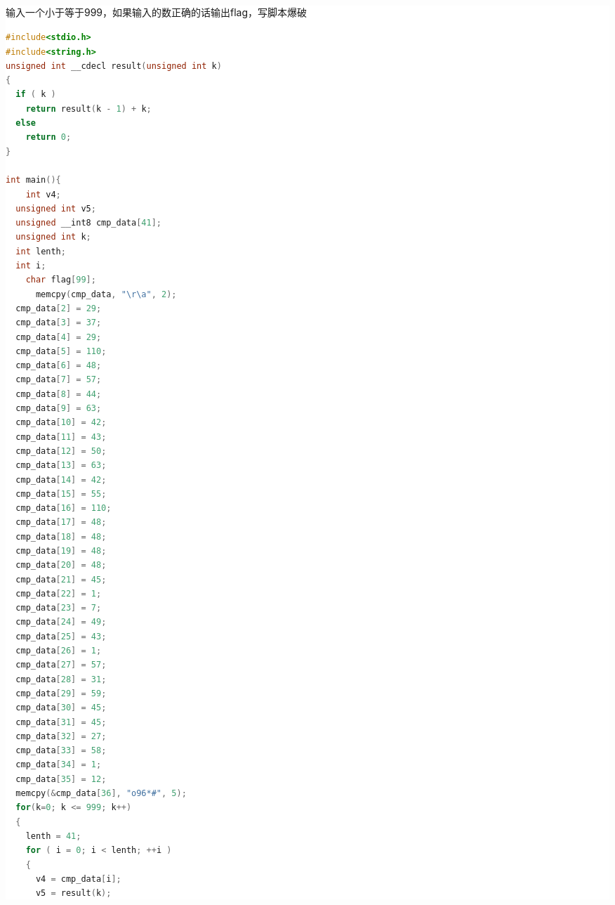 输入一个小于等于999，如果输入的数正确的话输出flag，写脚本爆破

```c
#include<stdio.h>
#include<string.h>
unsigned int __cdecl result(unsigned int k)
{
  if ( k )
    return result(k - 1) + k;
  else
    return 0;
}

int main(){
	int v4;
  unsigned int v5;
  unsigned __int8 cmp_data[41];
  unsigned int k;
  int lenth;
  int i;
	char flag[99];
	  memcpy(cmp_data, "\r\a", 2);
  cmp_data[2] = 29;
  cmp_data[3] = 37;
  cmp_data[4] = 29;
  cmp_data[5] = 110;
  cmp_data[6] = 48;
  cmp_data[7] = 57;
  cmp_data[8] = 44;
  cmp_data[9] = 63;
  cmp_data[10] = 42;
  cmp_data[11] = 43;
  cmp_data[12] = 50;
  cmp_data[13] = 63;
  cmp_data[14] = 42;
  cmp_data[15] = 55;
  cmp_data[16] = 110;
  cmp_data[17] = 48;
  cmp_data[18] = 48;
  cmp_data[19] = 48;
  cmp_data[20] = 48;
  cmp_data[21] = 45;
  cmp_data[22] = 1;
  cmp_data[23] = 7;
  cmp_data[24] = 49;
  cmp_data[25] = 43;
  cmp_data[26] = 1;
  cmp_data[27] = 57;
  cmp_data[28] = 31;
  cmp_data[29] = 59;
  cmp_data[30] = 45;
  cmp_data[31] = 45;
  cmp_data[32] = 27;
  cmp_data[33] = 58;
  cmp_data[34] = 1;
  cmp_data[35] = 12;
  memcpy(&cmp_data[36], "o96*#", 5);
  for(k=0; k <= 999; k++)
  {
    lenth = 41;
    for ( i = 0; i < lenth; ++i )
    {
	  v4 = cmp_data[i];
      v5 = result(k);
```